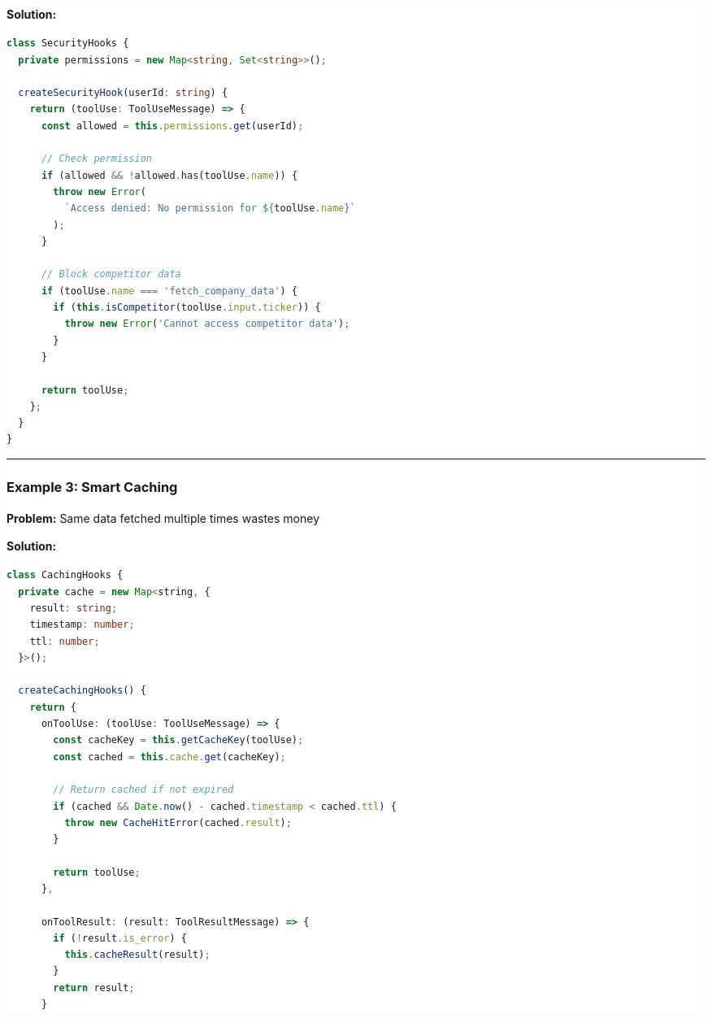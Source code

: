 **Solution:**

```typescript
class SecurityHooks {
  private permissions = new Map<string, Set<string>>();
  
  createSecurityHook(userId: string) {
    return (toolUse: ToolUseMessage) => {
      const allowed = this.permissions.get(userId);
      
      // Check permission
      if (allowed && !allowed.has(toolUse.name)) {
        throw new Error(
          `Access denied: No permission for ${toolUse.name}`
        );
      }
      
      // Block competitor data
      if (toolUse.name === 'fetch_company_data') {
        if (this.isCompetitor(toolUse.input.ticker)) {
          throw new Error('Cannot access competitor data');
        }
      }
      
      return toolUse;
    };
  }
}
```

-----

### Example 3: Smart Caching

**Problem:** Same data fetched multiple times wastes money

**Solution:**

```typescript
class CachingHooks {
  private cache = new Map<string, {
    result: string;
    timestamp: number;
    ttl: number;
  }>();
  
  createCachingHooks() {
    return {
      onToolUse: (toolUse: ToolUseMessage) => {
        const cacheKey = this.getCacheKey(toolUse);
        const cached = this.cache.get(cacheKey);
        
        // Return cached if not expired
        if (cached && Date.now() - cached.timestamp < cached.ttl) {
          throw new CacheHitError(cached.result);
        }
        
        return toolUse;
      },
      
      onToolResult: (result: ToolResultMessage) => {
        if (!result.is_error) {
          this.cacheResult(result);
        }
        return result;
      }
```